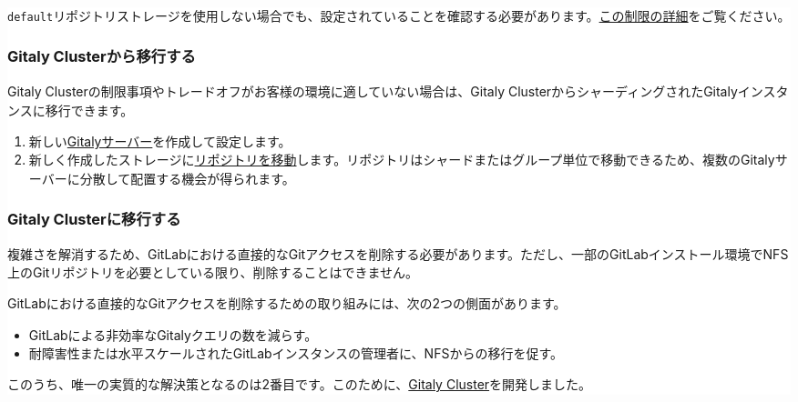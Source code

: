 `default`リポジトリストレージを使用しない場合でも、設定されていることを確認する必要があります。[この制限の詳細](configure_gitaly.md#gitlab-requires-a-default-repository-storage)をご覧ください。

### Gitaly Clusterから移行する

Gitaly Clusterの制限事項やトレードオフがお客様の環境に適していない場合は、Gitaly ClusterからシャーディングされたGitalyインスタンスに移行できます。

1. 新しい[Gitalyサーバー](configure_gitaly.md#run-gitaly-on-its-own-server)を作成して設定します。
1. 新しく作成したストレージに[リポジトリを移動](../operations/moving_repositories.md#moving-repositories)します。リポジトリはシャードまたはグループ単位で移動できるため、複数のGitalyサーバーに分散して配置する機会が得られます。

### Gitaly Clusterに移行する

複雑さを解消するため、GitLabにおける直接的なGitアクセスを削除する必要があります。ただし、一部のGitLabインストール環境でNFS上のGitリポジトリを必要としている限り、削除することはできません。

GitLabにおける直接的なGitアクセスを削除するための取り組みには、次の2つの側面があります。

- GitLabによる非効率なGitalyクエリの数を減らす。
- 耐障害性または水平スケールされたGitLabインスタンスの管理者に、NFSからの移行を促す。

このうち、唯一の実質的な解決策となるのは2番目です。このために、[Gitaly Cluster](#gitaly-cluster)を開発しました。

